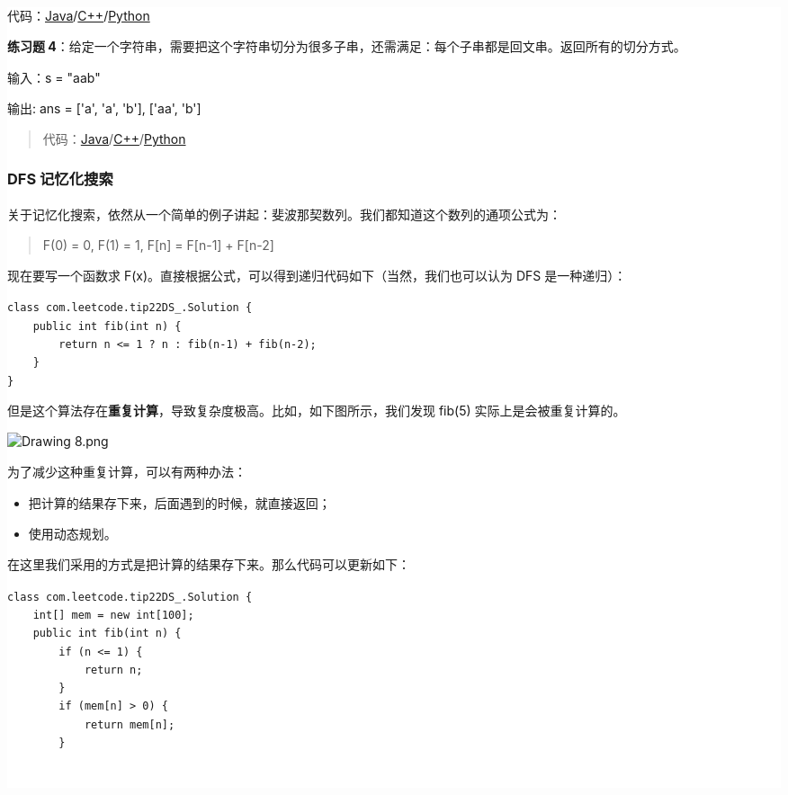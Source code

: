 <p data-nodeid="6838">代码：<a href="https://github.com/lagoueduCol/Algorithm-Dryad/blob/main/13.DFS.BFS/%E5%85%AB%E7%9A%87%E5%90%8E.java?fileGuid=xxQTRXtVcqtHK6j8" data-nodeid="7508">Java</a>/<a href="https://github.com/lagoueduCol/Algorithm-Dryad/blob/main/13.DFS.BFS/%E5%85%AB%E7%9A%87%E5%90%8E.cpp?fileGuid=xxQTRXtVcqtHK6j8" data-nodeid="7512">C++</a>/<a href="https://github.com/lagoueduCol/Algorithm-Dryad/blob/main/13.DFS.BFS/%E5%85%AB%E7%9A%87%E5%90%8E.py?fileGuid=xxQTRXtVcqtHK6j8" data-nodeid="7516">Python</a></p>
</blockquote>
<p data-nodeid="6839"><strong data-nodeid="7521">练习题 4</strong>：给定一个字符串，需要把这个字符串切分为很多子串，还需满足：每个子串都是回文串。返回所有的切分方式。</p>
<p data-nodeid="6840">输入：s = "aab"</p>
<p data-nodeid="6841">输出: ans = ['a', 'a', 'b'], ['aa', 'b']</p>
<blockquote data-nodeid="6842">
<p data-nodeid="6843">代码：<a href="https://github.com/lagoueduCol/Algorithm-Dryad/blob/main/13.DFS.BFS/131.%E5%88%86%E5%89%B2%E5%9B%9E%E6%96%87%E4%B8%B2.java?fileGuid=xxQTRXtVcqtHK6j8" data-nodeid="7553">Java</a>/<a href="https://github.com/lagoueduCol/Algorithm-Dryad/blob/main/13.DFS.BFS/131.%E5%88%86%E5%89%B2%E5%9B%9E%E6%96%87%E4%B8%B2.cpp?fileGuid=xxQTRXtVcqtHK6j8" data-nodeid="7557">C++</a>/<a href="https://github.com/lagoueduCol/Algorithm-Dryad/blob/main/13.DFS.BFS/131.%E5%88%86%E5%89%B2%E5%9B%9E%E6%96%87%E4%B8%B2.py?fileGuid=xxQTRXtVcqtHK6j8" data-nodeid="7561">Python</a></p>
</blockquote>
<h3 data-nodeid="6844">DFS 记忆化搜索</h3>
<p data-nodeid="6845">关于记忆化搜索，依然从一个简单的例子讲起：斐波那契数列。我们都知道这个数列的通项公式为：</p>
<blockquote data-nodeid="6846">
<p data-nodeid="6847">F(0) = 0, F(1) = 1, F[n] = F[n-1] + F[n-2]</p>
</blockquote>
<p data-nodeid="6848">现在要写一个函数求 F(x)。直接根据公式，可以得到递归代码如下（当然，我们也可以认为 DFS 是一种递归）：</p>
<pre class="lang-java" data-nodeid="6849"><code data-language="java"><span class="hljs-class"><span class="hljs-keyword">class</span> <span class="hljs-title">com.leetcode.tip22DS_.Solution</span> </span>{
    <span class="hljs-function"><span class="hljs-keyword">public</span> <span class="hljs-keyword">int</span> <span class="hljs-title">fib</span><span class="hljs-params">(<span class="hljs-keyword">int</span> n)</span> </span>{
        <span class="hljs-keyword">return</span> n &lt;= <span class="hljs-number">1</span> ? n : fib(n-<span class="hljs-number">1</span>) + fib(n-<span class="hljs-number">2</span>);
    }
}
</code></pre>
<p data-nodeid="6850">但是这个算法存在<strong data-nodeid="7582">重复计算</strong>，导致复杂度极高。比如，如下图所示，我们发现 fib(5) 实际上是会被重复计算的。</p>
<p data-nodeid="6851"><img src="https://s0.lgstatic.com/i/image6/M01/34/23/CioPOWBwLOWAcfi0AABecQ3YNpQ910.png" alt="Drawing 8.png" data-nodeid="7585"></p>
<p data-nodeid="6852">为了减少这种重复计算，可以有两种办法：</p>
<ul data-nodeid="6853">
<li data-nodeid="6854">
<p data-nodeid="6855">把计算的结果存下来，后面遇到的时候，就直接返回；</p>
</li>
<li data-nodeid="6856">
<p data-nodeid="6857">使用动态规划。</p>
</li>
</ul>
<p data-nodeid="6858">在这里我们采用的方式是把计算的结果存下来。那么代码可以更新如下：</p>
<pre class="lang-java" data-nodeid="6859"><code data-language="java"><span class="hljs-class"><span class="hljs-keyword">class</span> <span class="hljs-title">com.leetcode.tip22DS_.Solution</span> </span>{
    <span class="hljs-keyword">int</span>[] mem = <span class="hljs-keyword">new</span> <span class="hljs-keyword">int</span>[<span class="hljs-number">100</span>];
    <span class="hljs-function"><span class="hljs-keyword">public</span> <span class="hljs-keyword">int</span> <span class="hljs-title">fib</span><span class="hljs-params">(<span class="hljs-keyword">int</span> n)</span> </span>{
        <span class="hljs-keyword">if</span> (n &lt;= <span class="hljs-number">1</span>) {
            <span class="hljs-keyword">return</span> n;
        }
        <span class="hljs-keyword">if</span> (mem[n] &gt; <span class="hljs-number">0</span>) {
            <span class="hljs-keyword">return</span> mem[n];
        }